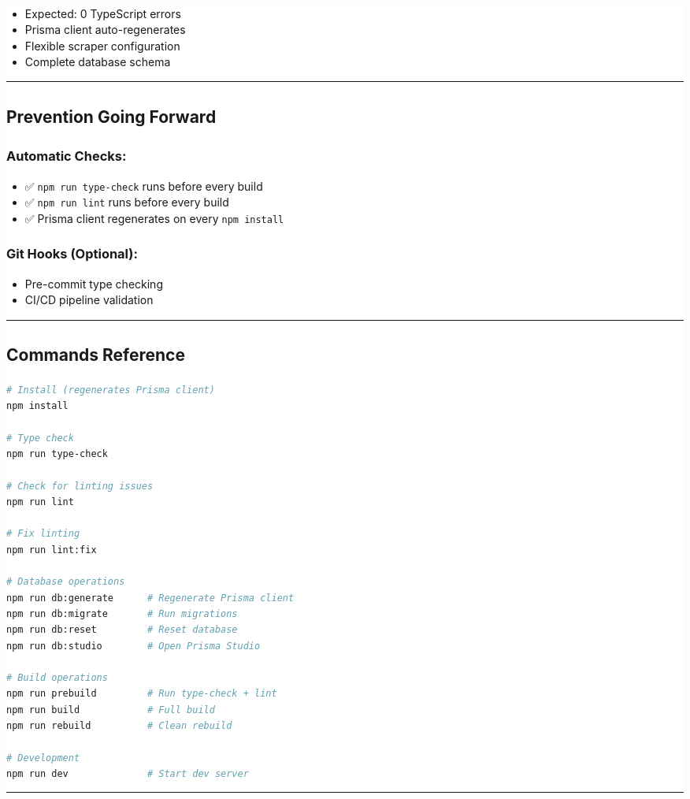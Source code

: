 - Expected: 0 TypeScript errors
- Prisma client auto-regenerates
- Flexible scraper configuration
- Complete database schema

---

## Prevention Going Forward

### Automatic Checks:

- ✅ `npm run type-check` runs before every build
- ✅ `npm run lint` runs before every build
- ✅ Prisma client regenerates on every `npm install`

### Git Hooks (Optional):

- Pre-commit type checking
- CI/CD pipeline validation

---

## Commands Reference

```bash
# Install (regenerates Prisma client)
npm install

# Type check
npm run type-check

# Check for linting issues
npm run lint

# Fix linting
npm run lint:fix

# Database operations
npm run db:generate      # Regenerate Prisma client
npm run db:migrate       # Run migrations
npm run db:reset         # Reset database
npm run db:studio        # Open Prisma Studio

# Build operations
npm run prebuild         # Run type-check + lint
npm run build            # Full build
npm run rebuild          # Clean rebuild

# Development
npm run dev              # Start dev server
```

---